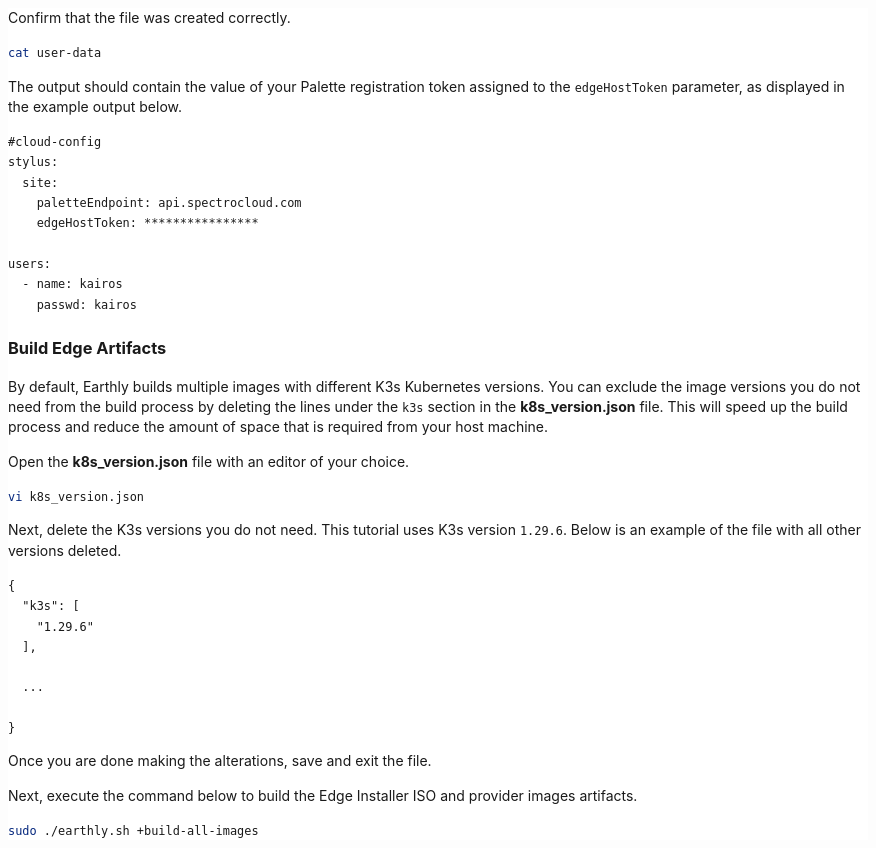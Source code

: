 Confirm that the file was created correctly.

```bash
cat user-data
```

The output should contain the value of your Palette registration token assigned to the `edgeHostToken` parameter, as
displayed in the example output below.

```text hideClipboard
#cloud-config
stylus:
  site:
    paletteEndpoint: api.spectrocloud.com
    edgeHostToken: ****************

users:
  - name: kairos
    passwd: kairos
```

### Build Edge Artifacts

By default, Earthly builds multiple images with different K3s Kubernetes versions. You can exclude the image versions
you do not need from the build process by deleting the lines under the `k3s` section in the **k8s_version.json** file.
This will speed up the build process and reduce the amount of space that is required from your host machine.

Open the **k8s_version.json** file with an editor of your choice.

```bash
vi k8s_version.json
```

Next, delete the K3s versions you do not need. This tutorial uses K3s version `1.29.6`. Below is an example of the file
with all other versions deleted.

```text {18} hideClipboard
{
  "k3s": [
    "1.29.6"
  ],

  ...

}
```

Once you are done making the alterations, save and exit the file.

Next, execute the command below to build the Edge Installer ISO and provider images artifacts.

```bash
sudo ./earthly.sh +build-all-images
```
